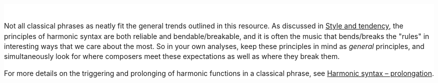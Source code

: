 <iframe src="https://embed.spotify.com/?uri=spotify:track:5yfZxPrcN0hjwzU1OKIsdQ" width="300" height="80" frameborder="0" allowtransparency="true"></iframe><br/>

Not all classical phrases as neatly fit the general trends outlined in this resource. As discussed in [Style and tendency](tendency), the principles of harmonic syntax are both reliable and bendable/breakable, and it is often the music that bends/breaks the "rules" in interesting ways that we care about the most. So in your own analyses, keep these principles in mind as *general* principles, and simultaneously look for where composers meet these expectations as well as where they break them. 

For more details on the triggering and prolonging of harmonic functions in a classical phrase, see [Harmonic syntax – prolongation](harmonicSyntax2).
